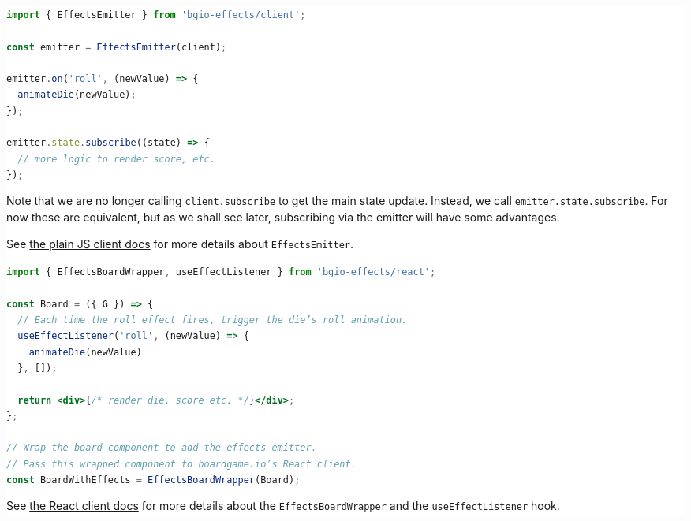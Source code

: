 <Tabbed>
<Fragment slot="plain-js">

```js
import { EffectsEmitter } from 'bgio-effects/client';

const emitter = EffectsEmitter(client);

emitter.on('roll', (newValue) => {
  animateDie(newValue);
});

emitter.state.subscribe((state) => {
  // more logic to render score, etc.
});
```

<Aside type="info">

Note that we are no longer calling `client.subscribe` to get the main state
update. Instead, we call `emitter.state.subscribe`. For now these are
equivalent, but as we shall see later, subscribing via the emitter will have
some advantages.

</Aside>

See [the plain JS client docs][plainjs-docs] for more details about
`EffectsEmitter`.

</Fragment>
<Fragment slot="react">


```jsx
import { EffectsBoardWrapper, useEffectListener } from 'bgio-effects/react';

const Board = ({ G }) => {
  // Each time the roll effect fires, trigger the die’s roll animation.
  useEffectListener('roll', (newValue) => {
    animateDie(newValue)
  }, []);

  return <div>{/* render die, score etc. */}</div>;
};

// Wrap the board component to add the effects emitter.
// Pass this wrapped component to boardgame.io’s React client.
const BoardWithEffects = EffectsBoardWrapper(Board);
```


See [the React client docs][react-docs] for more details about the
`EffectsBoardWrapper` and the `useEffectListener` hook.

</Fragment>
</Tabbed>


[bgio]: https://boardgame.io/
[bgio-tut]: https://boardgame.io/documentation/#/tutorial
[config-docs]: ../plugin/config
[plainjs-docs]: ../client/plain-js
[initial-render]: ../client/notes#initial-render
[react-docs]: ../client/react
[sequencing]: ../plugin/sequencing